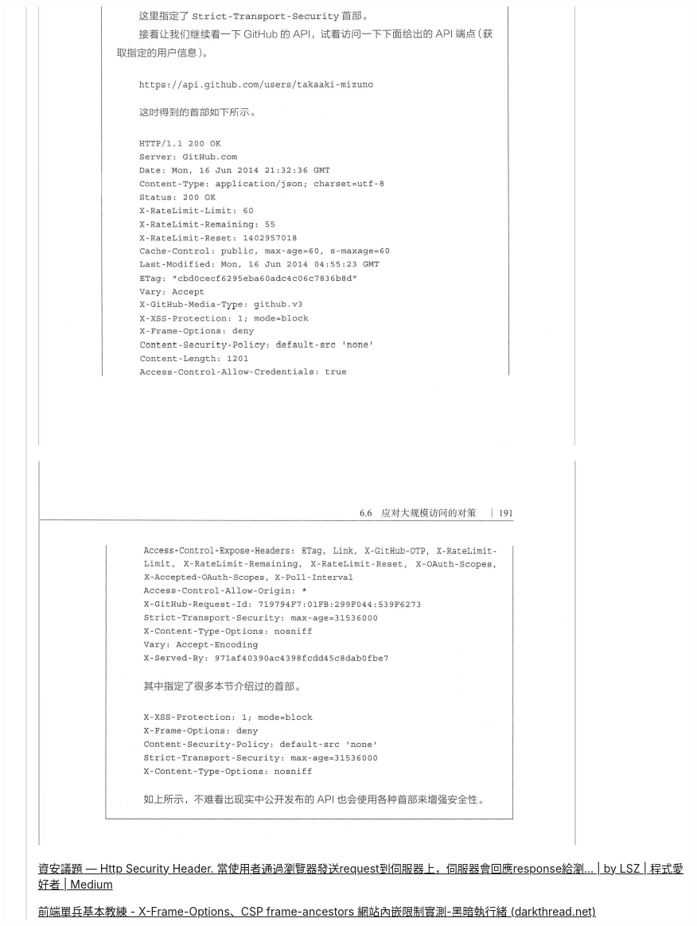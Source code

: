 > ![Untitled](images/web-api/06/065/Untitled%2011.png)
> 
> ![Untitled](images/web-api/06/065/Untitled%2012.png)
> 
> [資安議題 — Http Security Header. 當使用者通過瀏覽器發送request到伺服器上，伺服器會回應response給瀏… | by LSZ | 程式愛好者 | Medium](https://medium.com/%E7%A8%8B%E5%BC%8F%E6%84%9B%E5%A5%BD%E8%80%85/%E9%97%9C%E6%96%BC%E5%AE%89%E5%85%A8%E6%80%A7%E7%9A%84header-b3b7adcb0fca)
> 
> [前端單兵基本教練 - X-Frame-Options、CSP frame-ancestors 網站內嵌限制實測-黑暗執行緒 (darkthread.net)](https://blog.darkthread.net/blog/ie-frame-ancestors/)
> 